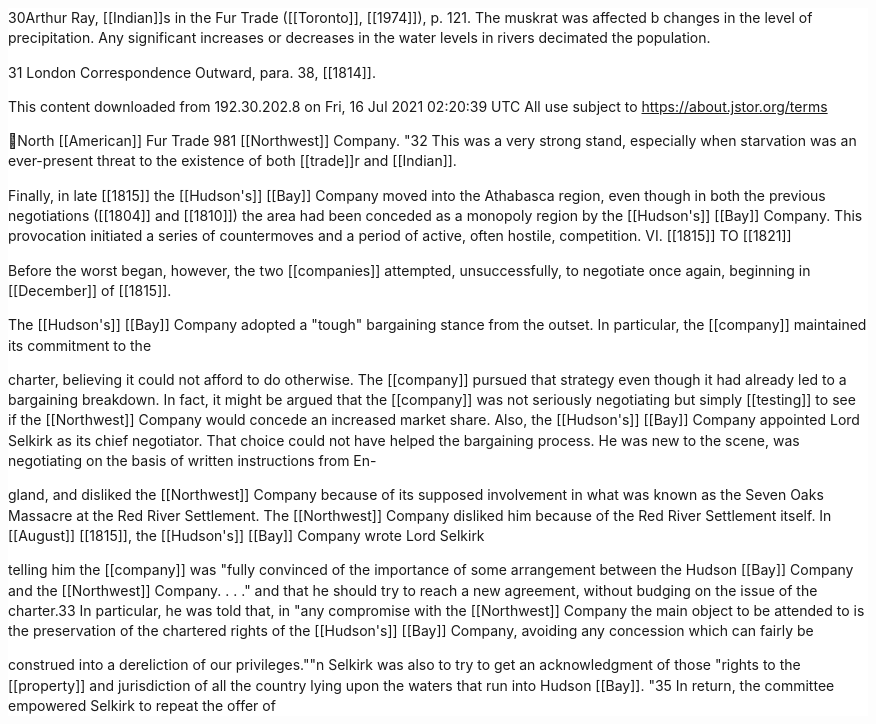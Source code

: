 30Arthur Ray, [[Indian]]s in the Fur Trade ([[Toronto]], [[1974]]), p. 121. The muskrat was affected b
changes in the level of precipitation. Any significant increases or decreases in the water levels in
rivers decimated the population.

31 London Correspondence Outward, para. 38, [[1814]].

This content downloaded from
192.30.202.8 on Fri, 16 Jul 2021 02:20:39 UTC
All use subject to https://about.jstor.org/terms

North [[American]] Fur Trade 981
[[Northwest]] Company. "32 This was a very strong stand, especially when
starvation was an ever-present threat to the existence of both [[trade]]r and
[[Indian]].

Finally, in late [[1815]] the [[Hudson's]] [[Bay]] Company moved into the
Athabasca region, even though in both the previous negotiations ([[1804]]
and [[1810]]) the area had been conceded as a monopoly region by the
[[Hudson's]] [[Bay]] Company. This provocation initiated a series of countermoves and a period of active, often hostile, competition.
VI. [[1815]] TO [[1821]]

Before the worst began, however, the two [[companies]] attempted,
unsuccessfully, to negotiate once again, beginning in [[December]] of [[1815]].

The [[Hudson's]] [[Bay]] Company adopted a "tough" bargaining stance from
the outset. In particular, the [[company]] maintained its commitment to the

charter, believing it could not afford to do otherwise. The [[company]]
pursued that strategy even though it had already led to a bargaining
breakdown. In fact, it might be argued that the [[company]] was not
seriously negotiating but simply [[testing]] to see if the [[Northwest]] Company would concede an increased market share. Also, the [[Hudson's]]
[[Bay]] Company appointed Lord Selkirk as its chief negotiator. That
choice could not have helped the bargaining process. He was new to the
scene, was negotiating on the basis of written instructions from En-

gland, and disliked the [[Northwest]] Company because of its supposed
involvement in what was known as the Seven Oaks Massacre at the Red
River Settlement. The [[Northwest]] Company disliked him because of the
Red River Settlement itself.
In [[August]] [[1815]], the [[Hudson's]] [[Bay]] Company wrote Lord Selkirk

telling him the [[company]] was "fully convinced of the importance of
some arrangement between the Hudson [[Bay]] Company and the [[Northwest]] Company. . . ." and that he should try to reach a new agreement,
without budging on the issue of the charter.33 In particular, he was told
that, in "any compromise with the [[Northwest]] Company the main object
to be attended to is the preservation of the chartered rights of the
[[Hudson's]] [[Bay]] Company, avoiding any concession which can fairly be

construed into a dereliction of our privileges.""n Selkirk was also to try
to get an acknowledgment of those "rights to the [[property]] and jurisdiction of all the country lying upon the waters that run into Hudson
[[Bay]]. "35
In return, the committee empowered Selkirk to repeat the offer of
